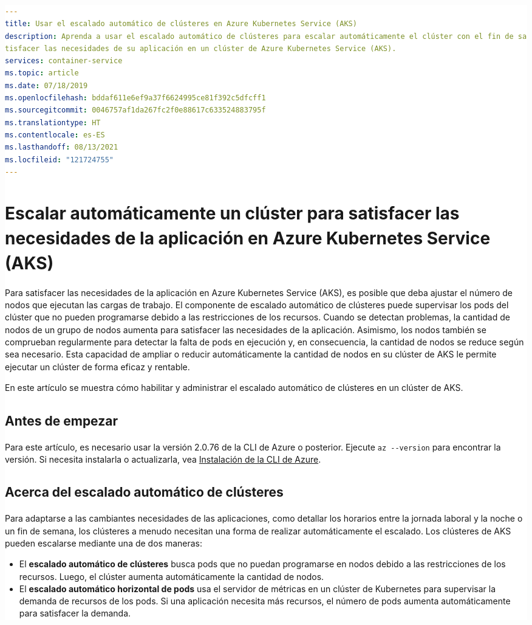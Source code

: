 ```yaml
---
title: Usar el escalado automático de clústeres en Azure Kubernetes Service (AKS)
description: Aprenda a usar el escalado automático de clústeres para escalar automáticamente el clúster con el fin de satisfacer las necesidades de su aplicación en un clúster de Azure Kubernetes Service (AKS).
services: container-service
ms.topic: article
ms.date: 07/18/2019
ms.openlocfilehash: bddaf611e6ef9a37f6624995ce81f392c5dfcff1
ms.sourcegitcommit: 0046757af1da267fc2f0e88617c633524883795f
ms.translationtype: HT
ms.contentlocale: es-ES
ms.lasthandoff: 08/13/2021
ms.locfileid: "121724755"
---
```

# <a name="automatically-scale-a-cluster-to-meet-application-demands-on-azure-kubernetes-service-aks"></a>Escalar automáticamente un clúster para satisfacer las necesidades de la aplicación en Azure Kubernetes Service (AKS)

Para satisfacer las necesidades de la aplicación en Azure Kubernetes Service (AKS), es posible que deba ajustar el número de nodos que ejecutan las cargas de trabajo. El componente de escalado automático de clústeres puede supervisar los pods del clúster que no pueden programarse debido a las restricciones de los recursos. Cuando se detectan problemas, la cantidad de nodos de un grupo de nodos aumenta para satisfacer las necesidades de la aplicación. Asimismo, los nodos también se comprueban regularmente para detectar la falta de pods en ejecución y, en consecuencia, la cantidad de nodos se reduce según sea necesario. Esta capacidad de ampliar o reducir automáticamente la cantidad de nodos en su clúster de AKS le permite ejecutar un clúster de forma eficaz y rentable.

En este artículo se muestra cómo habilitar y administrar el escalado automático de clústeres en un clúster de AKS.

## <a name="before-you-begin"></a>Antes de empezar

Para este artículo, es necesario usar la versión 2.0.76 de la CLI de Azure o posterior. Ejecute `az --version` para encontrar la versión. Si necesita instalarla o actualizarla, vea [Instalación de la CLI de Azure][azure-cli-install].

## <a name="about-the-cluster-autoscaler"></a>Acerca del escalado automático de clústeres

Para adaptarse a las cambiantes necesidades de las aplicaciones, como detallar los horarios entre la jornada laboral y la noche o un fin de semana, los clústeres a menudo necesitan una forma de realizar automáticamente el escalado. Los clústeres de AKS pueden escalarse mediante una de dos maneras:

* El **escalado automático de clústeres** busca pods que no puedan programarse en nodos debido a las restricciones de los recursos. Luego, el clúster aumenta automáticamente la cantidad de nodos.
* El **escalado automático horizontal de pods** usa el servidor de métricas en un clúster de Kubernetes para supervisar la demanda de recursos de los pods. Si una aplicación necesita más recursos, el número de pods aumenta automáticamente para satisfacer la demanda.


[aks-faq]: faq.md
[aks-faq-node-resource-group]: faq.md#can-i-modify-tags-and-other-properties-of-the-aks-resources-in-the-node-resource-group
[aks-multiple-node-pools]: use-multiple-node-pools.md
[aks-scale-apps]: tutorial-kubernetes-scale.md
[aks-support-policies]: support-policies.md
[aks-upgrade]: upgrade-cluster.md
[aks-view-master-logs]: monitor-aks.md#configure-monitoring
[autoscaler-profile-properties]: #using-the-autoscaler-profile
[azure-cli-install]: /cli/azure/install-azure-cli
[az-aks-show]: /cli/azure/aks#az_aks_show
[az-extension-add]: /cli/azure/extension#az_extension_add
[az-extension-update]: /cli/azure/extension#az_extension_update
[az-aks-create]: /cli/azure/aks#az_aks_create
[az-aks-update]: /cli/azure/aks#az_aks_update
[az-aks-scale]: /cli/azure/aks#az_aks_scale
[az-feature-register]: /cli/azure/feature#az_feature_register
[az-feature-list]: /cli/azure/feature#az_feature_list
[az-provider-register]: /cli/azure/provider#az_provider_register
[az-aks-update-preview]: https://github.com/Azure/azure-cli-extensions/tree/master/src/aks-preview
[az-aks-nodepool-update]: https://github.com/Azure/azure-cli-extensions/tree/master/src/aks-preview#enable-cluster-auto-scaler-for-a-node-pool
[autoscaler-scaledown]: https://github.com/kubernetes/autoscaler/blob/master/cluster-autoscaler/FAQ.md#what-types-of-pods-can-prevent-ca-from-removing-a-node
[autoscaler-parameters]: https://github.com/kubernetes/autoscaler/blob/master/cluster-autoscaler/FAQ.md#what-are-the-parameters-to-ca
[kubernetes-faq]: https://github.com/kubernetes/autoscaler/blob/master/cluster-autoscaler/FAQ.md#ca-doesnt-work-but-it-used-to-work-yesterday-why